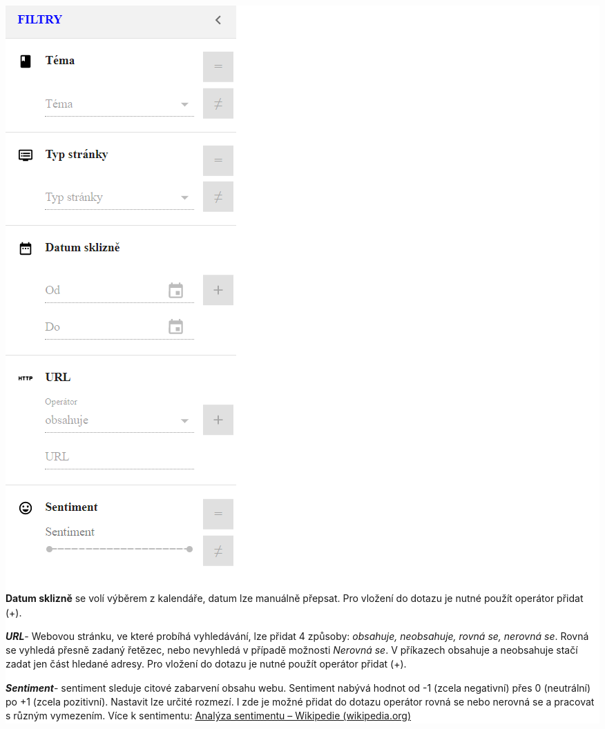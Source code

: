 ![Tabulka filtry](https://github.com/WebarchivCZ/WACloud_Docs/blob/main/dok5.PNG)   

**Datum sklizně** se volí výběrem z kalendáře, datum lze manuálně přepsat. Pro vložení do dotazu je nutné použít operátor přidat (+).

***URL***- Webovou stránku, ve které probíhá vyhledávání, lze přidat 4 způsoby: *obsahuje, neobsahuje, rovná se, nerovná se*. Rovná se vyhledá přesně zadaný řetězec, nebo nevyhledá v případě možnosti *Nerovná se*. V příkazech obsahuje a neobsahuje stačí zadat jen část hledané adresy. Pro vložení do dotazu je nutné použít operátor  přidat (+).

***Sentiment***- sentiment sleduje citové zabarvení obsahu webu. Sentiment nabývá hodnot od -1 (zcela negativní) přes 0 (neutrální) po +1 (zcela pozitivní). Nastavit lze určité rozmezí. I zde je možné přidat do dotazu operátor rovná se nebo nerovná se a pracovat s různým vymezením.
Více k sentimentu: [Analýza sentimentu – Wikipedie (wikipedia.org)](https://cs.wikipedia.org/wiki/Anal%C3%BDza_sentimentu "Analýza sentimentu – Wikipedie (wikipedia.org)")
